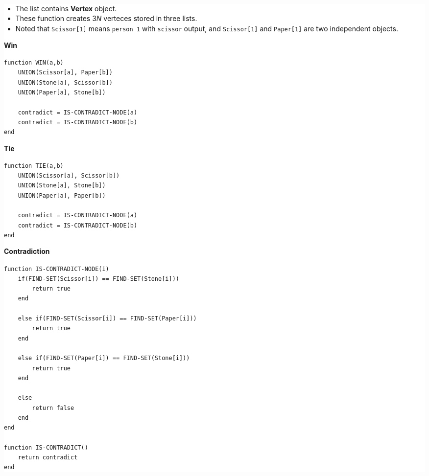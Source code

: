 - The list contains **Vertex** object.
- These function creates $3N$ verteces stored in three lists.
- Noted that `Scissor[1]` means `person 1` with `scissor` output, and `Scissor[1]` and `Paper[1]` are two independent objects.

**Win**

```cpp=
function WIN(a,b)
    UNION(Scissor[a], Paper[b]) 
    UNION(Stone[a], Scissor[b])
    UNION(Paper[a], Stone[b])
    
    contradict = IS-CONTRADICT-NODE(a) 
    contradict = IS-CONTRADICT-NODE(b)
end
```

**Tie**

```cpp=
function TIE(a,b)
    UNION(Scissor[a], Scissor[b])
    UNION(Stone[a], Stone[b])
    UNION(Paper[a], Paper[b])
    
    contradict = IS-CONTRADICT-NODE(a)
    contradict = IS-CONTRADICT-NODE(b)
end
```

**Contradiction**

```cpp=
function IS-CONTRADICT-NODE(i)
    if(FIND-SET(Scissor[i]) == FIND-SET(Stone[i]))
        return true
    end
        
    else if(FIND-SET(Scissor[i]) == FIND-SET(Paper[i]))
        return true
    end
        
    else if(FIND-SET(Paper[i]) == FIND-SET(Stone[i]))
        return true
    end
    
    else
        return false
    end
end

function IS-CONTRADICT()
    return contradict
end
```


[^UniHash]: [If we store n keys in a hash table of size m=n^2 , then what is the probability of any collision ?](https://gateoverflow.in/41109/store-keys-hash-table-size-then-what-probability-collision)
[^AC-P1-1]: Thanks to 張杰輝's inspiration.
[^geom]: https://en.wikipedia.org/wiki/Geometric_distribution
[^94]: This problem is discussed with the user `54` on DSA Discord.
[^RKMatch]: CLRS. PP.993
[^findbipart]: [How to Find If a Graph Is Bipartite?](https://www.baeldung.com/cs/graphs-bipartite)
[^stackbipart]: https://stackoverflow.com/questions/53246453/detect-if-a-graph-is-bipartite-using-union-find-aka-disjoint-sets
[^cpuinfo]: CPU Info: `Model name: Intel(R) Xeon(R) CPU @ 2.20GHz; CPU MHz: 2199.998`
[^disjoint-amortized]: Disjoint set. PPT. Page 18. Prof. Hsin-Mu Tsai.
[^disjoint-ppt]: Page 30. https://www.cs.princeton.edu/courses/archive/spring13/cos423/lectures/UnionFind.pdf. `Starting from an empty data 
[^findset_union]: https://www.chegg.com/homework-help/questions-and-answers/data-structure-algorithms-need-understand-time-complexity-analysis-exam-disjoint-sets-link-q33572109. ![](https://i.imgur.com/BsghCel.png)
